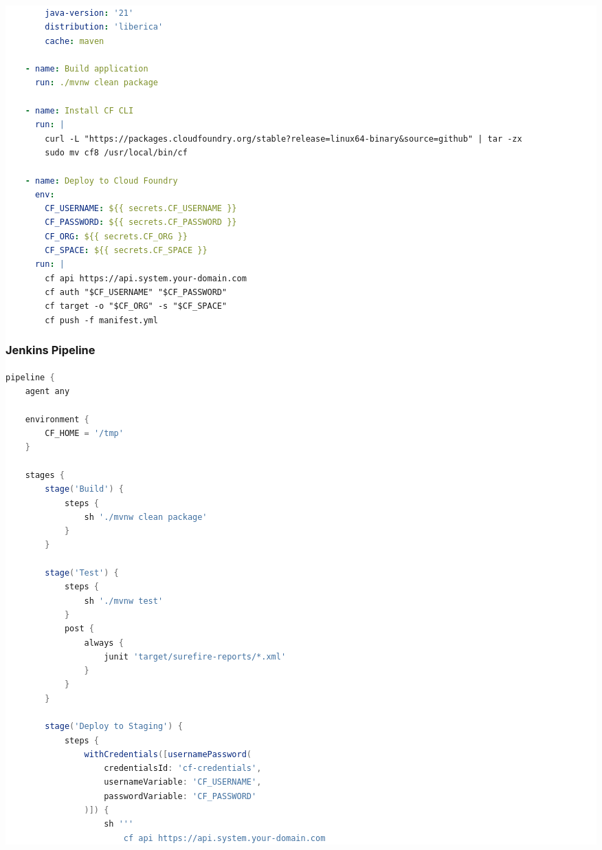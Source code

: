 ```yaml
        java-version: '21'
        distribution: 'liberica'
        cache: maven

    - name: Build application
      run: ./mvnw clean package

    - name: Install CF CLI
      run: |
        curl -L "https://packages.cloudfoundry.org/stable?release=linux64-binary&source=github" | tar -zx
        sudo mv cf8 /usr/local/bin/cf

    - name: Deploy to Cloud Foundry
      env:
        CF_USERNAME: ${{ secrets.CF_USERNAME }}
        CF_PASSWORD: ${{ secrets.CF_PASSWORD }}
        CF_ORG: ${{ secrets.CF_ORG }}
        CF_SPACE: ${{ secrets.CF_SPACE }}
      run: |
        cf api https://api.system.your-domain.com
        cf auth "$CF_USERNAME" "$CF_PASSWORD"
        cf target -o "$CF_ORG" -s "$CF_SPACE"
        cf push -f manifest.yml
```

### Jenkins Pipeline

```groovy
pipeline {
    agent any

    environment {
        CF_HOME = '/tmp'
    }

    stages {
        stage('Build') {
            steps {
                sh './mvnw clean package'
            }
        }

        stage('Test') {
            steps {
                sh './mvnw test'
            }
            post {
                always {
                    junit 'target/surefire-reports/*.xml'
                }
            }
        }

        stage('Deploy to Staging') {
            steps {
                withCredentials([usernamePassword(
                    credentialsId: 'cf-credentials',
                    usernameVariable: 'CF_USERNAME',
                    passwordVariable: 'CF_PASSWORD'
                )]) {
                    sh '''
                        cf api https://api.system.your-domain.com
```